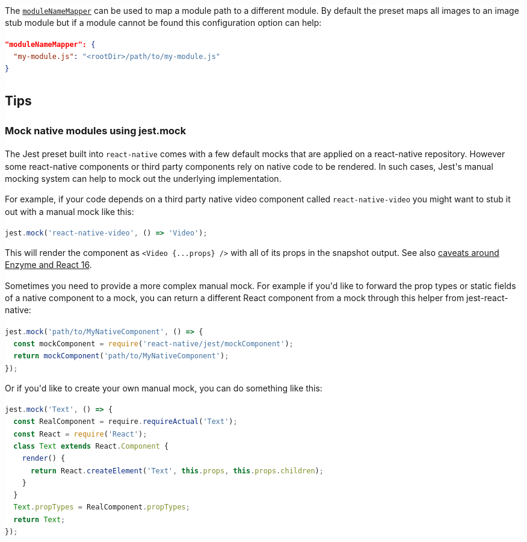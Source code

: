 The
[`moduleNameMapper`](configuration.html#modulenamemapper-object-string-string)
can be used to map a module path to a different module. By default the preset
maps all images to an image stub module but if a module cannot be found this
configuration option can help:

```json
"moduleNameMapper": {
  "my-module.js": "<rootDir>/path/to/my-module.js"
}
```

## Tips

### Mock native modules using jest.mock

The Jest preset built into `react-native` comes with a few default mocks that
are applied on a react-native repository. However some react-native components
or third party components rely on native code to be rendered. In such cases,
Jest's manual mocking system can help to mock out the underlying implementation.

For example, if your code depends on a third party native video component called
`react-native-video` you might want to stub it out with a manual mock like this:

```js
jest.mock('react-native-video', () => 'Video');
```

This will render the component as `<Video {...props} />` with all of its props
in the snapshot output. See also
[caveats around Enzyme and React 16](tutorial-react.html#snapshot-testing-with-mocks-enzyme-and-react-16).

Sometimes you need to provide a more complex manual mock. For example if you'd
like to forward the prop types or static fields of a native component to a mock,
you can return a different React component from a mock through this helper from
jest-react-native:

```js
jest.mock('path/to/MyNativeComponent', () => {
  const mockComponent = require('react-native/jest/mockComponent');
  return mockComponent('path/to/MyNativeComponent');
});
```

Or if you'd like to create your own manual mock, you can do something like this:

```js
jest.mock('Text', () => {
  const RealComponent = require.requireActual('Text');
  const React = require('React');
  class Text extends React.Component {
    render() {
      return React.createElement('Text', this.props, this.props.children);
    }
  }
  Text.propTypes = RealComponent.propTypes;
  return Text;
});
```
